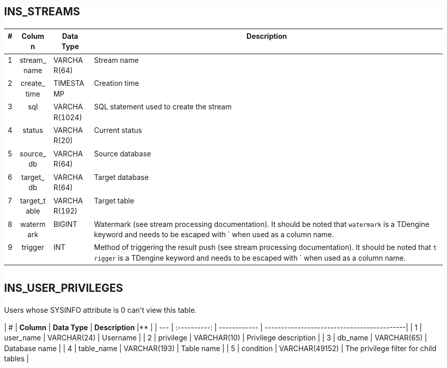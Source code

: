 ## INS_STREAMS

| #   |  **Column**  | **Data Type** | **Description**                                                                                                                                                                                |
| --- | :----------: | ------------- | ---------------------------------------------------------------------------------------------------------------------------------------------------------------------------------------------- |
| 1   | stream_name  | VARCHAR(64)    | Stream name                                                                                                                                                                                    |
| 2   | create_time  | TIMESTAMP     | Creation time                                                                                                                                                                                  |
| 3   |     sql      | VARCHAR(1024)  | SQL statement used to create the stream                                                                                                                                                        |
| 4   |    status    | VARCHAR(20)    | Current status                                                                                                                                                                                 |
| 5   |  source_db   | VARCHAR(64)    | Source database                                                                                                                                                                                |
| 6   |  target_db   | VARCHAR(64)    | Target database                                                                                                                                                                                |
| 7   | target_table | VARCHAR(192)   | Target table                                                                                                                                                                                   |
| 8   |  watermark   | BIGINT        | Watermark (see stream processing documentation). It should be noted that `watermark` is a TDengine keyword and needs to be escaped with ` when used as a column name.                          |
| 9   |   trigger    | INT           | Method of triggering the result push (see stream processing documentation). It should be noted that `trigger` is a TDengine keyword and needs to be escaped with ` when used as a column name. |

## INS_USER_PRIVILEGES

Users whose SYSINFO attribute is 0 can't view this table.

| #   |   **Column**   | **Data Type** | **Description**                         |**                                                                               |
| --- | :----------: | ------------ | -------------------------------------------|
| 1   | user_name    | VARCHAR(24)       | Username                              |
| 2   | privilege    | VARCHAR(10)       | Privilege description                 |
| 3   | db_name      | VARCHAR(65)       | Database name                         |
| 4   | table_name   | VARCHAR(193)      | Table name                            |
| 5   | condition    | VARCHAR(49152)    | The privilege filter for child tables |
